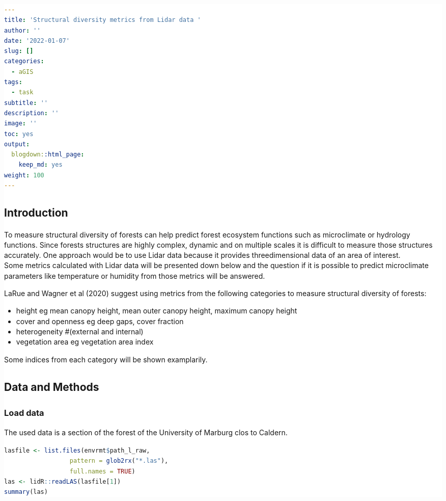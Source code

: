 ```yaml
---
title: 'Structural diversity metrics from Lidar data '
author: ''
date: '2022-01-07'
slug: []
categories:
  - aGIS
tags:
  - task
subtitle: ''
description: ''
image: ''
toc: yes
output:
  blogdown::html_page:
    keep_md: yes
weight: 100
---
```





## Introduction

To measure structural diversity of forests can help predict forest ecosystem functions such as microclimate or hydrology functions. Since forests structures are highly complex, dynamic and on multiple scales it is difficult to measure those structures accurately. One approach would be to use Lidar data because it provides threedimensional data of an area of interest.  
Some metrics calculated with Lidar data will be presented down below and the question if it is possible to predict microclimate parameters like temperature or humidity from those metrics will be answered.  

LaRue and Wagner et al (2020) suggest using metrics from the following categories to measure structural diversity of forests: 
- height eg mean canopy height, mean outer canopy height, maximum canopy height
- cover and openness eg deep gaps, cover fraction
- heterogeneity #(external and internal) 
- vegetation area eg vegetation area index

Some indices from each category will be shown examplarily.

## Data and Methods



### Load data 
The used data is a section of the forest of the University of Marburg clos to Caldern. 

```r
lasfile <- list.files(envrmt$path_l_raw,
                  pattern = glob2rx("*.las"),
                  full.names = TRUE)
las <- lidR::readLAS(lasfile[1])
summary(las)
```

